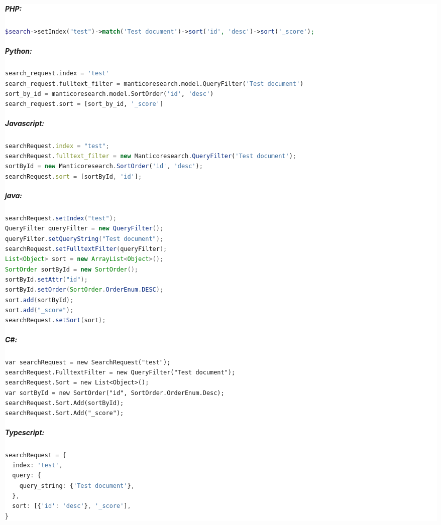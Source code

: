 
##### PHP:



```php
$search->setIndex("test")->match('Test document')->sort('id', 'desc')->sort('_score');
```

##### Python:

``` python
search_request.index = 'test'
search_request.fulltext_filter = manticoresearch.model.QueryFilter('Test document')
sort_by_id = manticoresearch.model.SortOrder('id', 'desc')
search_request.sort = [sort_by_id, '_score']
```

##### Javascript:

``` javascript
searchRequest.index = "test";
searchRequest.fulltext_filter = new Manticoresearch.QueryFilter('Test document');
sortById = new Manticoresearch.SortOrder('id', 'desc');
searchRequest.sort = [sortById, 'id'];
```

##### java:

``` java
searchRequest.setIndex("test");
QueryFilter queryFilter = new QueryFilter();
queryFilter.setQueryString("Test document");
searchRequest.setFulltextFilter(queryFilter);
List<Object> sort = new ArrayList<Object>();
SortOrder sortById = new SortOrder();
sortById.setAttr("id");
sortById.setOrder(SortOrder.OrderEnum.DESC);
sort.add(sortById);
sort.add("_score");
searchRequest.setSort(sort);
```

##### C#:

``` clike
var searchRequest = new SearchRequest("test");
searchRequest.FulltextFilter = new QueryFilter("Test document");
searchRequest.Sort = new List<Object>();
var sortById = new SortOrder("id", SortOrder.OrderEnum.Desc);
searchRequest.Sort.Add(sortById);
searchRequest.Sort.Add("_score");
```

##### Typescript:

``` typescript
searchRequest = {
  index: 'test',
  query: {
    query_string: {'Test document'},
  },
  sort: [{'id': 'desc'}, '_score'],
}
```
